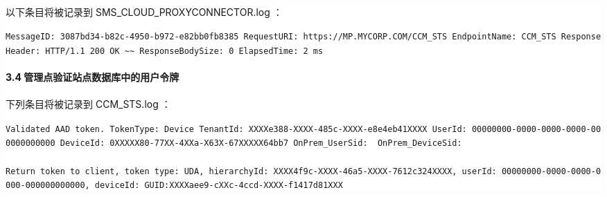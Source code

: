 以下条目将被记录到 SMS_CLOUD_PROXYCONNECTOR.log  ：

``` Log
MessageID: 3087bd34-b82c-4950-b972-e82bb0fb8385 RequestURI: https://MP.MYCORP.COM/CCM_STS EndpointName: CCM_STS ResponseHeader: HTTP/1.1 200 OK ~~ ResponseBodySize: 0 ElapsedTime: 2 ms
```

#### <a name="34-management-point-verifies-user-token-in-site-database"></a>3.4 管理点验证站点数据库中的用户令牌

下列条目将被记录到 CCM_STS.log  ：

``` Log
Validated AAD token. TokenType: Device TenantId: XXXXe388-XXXX-485c-XXXX-e8e4eb41XXXX UserId: 00000000-0000-0000-0000-000000000000 DeviceId: 0XXXXX80-77XX-4XXa-X63X-67XXXXX64bb7 OnPrem_UserSid:  OnPrem_DeviceSid:

Return token to client, token type: UDA, hierarchyId: XXXX4f9c-XXXX-46a5-XXXX-7612c324XXXX, userId: 00000000-0000-0000-0000-000000000000, deviceId: GUID:XXXXaee9-cXXc-4ccd-XXXX-f1417d81XXX
```
